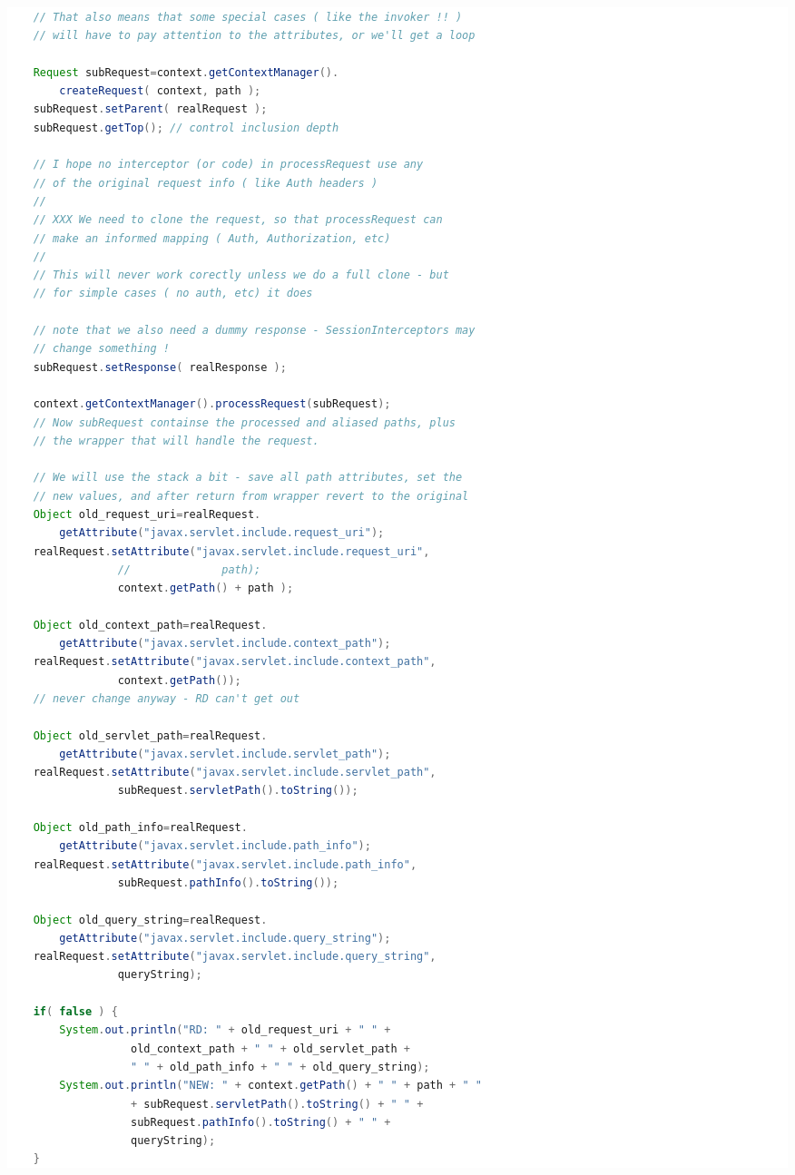 ```java
	// That also means that some special cases ( like the invoker !! )
	// will have to pay attention to the attributes, or we'll get a loop

	Request subRequest=context.getContextManager().
	    createRequest( context, path );
	subRequest.setParent( realRequest );
	subRequest.getTop(); // control inclusion depth
	
	// I hope no interceptor (or code) in processRequest use any
	// of the original request info ( like Auth headers )
	//
	// XXX We need to clone the request, so that processRequest can
	// make an informed mapping ( Auth, Authorization, etc)
	//
	// This will never work corectly unless we do a full clone - but
	// for simple cases ( no auth, etc) it does

	// note that we also need a dummy response - SessionInterceptors may
	// change something !
	subRequest.setResponse( realResponse );
	
	context.getContextManager().processRequest(subRequest);
	// Now subRequest containse the processed and aliased paths, plus
	// the wrapper that will handle the request.

	// We will use the stack a bit - save all path attributes, set the
	// new values, and after return from wrapper revert to the original
	Object old_request_uri=realRequest.
	    getAttribute("javax.servlet.include.request_uri");
	realRequest.setAttribute("javax.servlet.include.request_uri",
				 //				 path);
				 context.getPath() + path );

	Object old_context_path=realRequest.
	    getAttribute("javax.servlet.include.context_path");
	realRequest.setAttribute("javax.servlet.include.context_path",
				 context.getPath());
	// never change anyway - RD can't get out

	Object old_servlet_path=realRequest.
	    getAttribute("javax.servlet.include.servlet_path");
	realRequest.setAttribute("javax.servlet.include.servlet_path",
				 subRequest.servletPath().toString());
	
	Object old_path_info=realRequest.
	    getAttribute("javax.servlet.include.path_info");
	realRequest.setAttribute("javax.servlet.include.path_info",
				 subRequest.pathInfo().toString());

	Object old_query_string=realRequest.
	    getAttribute("javax.servlet.include.query_string");
	realRequest.setAttribute("javax.servlet.include.query_string",
				 queryString);
	
	if( false ) {
	    System.out.println("RD: " + old_request_uri + " " +
			       old_context_path + " " + old_servlet_path +
			       " " + old_path_info + " " + old_query_string);
	    System.out.println("NEW: " + context.getPath() + " " + path + " "
			       + subRequest.servletPath().toString() + " " +
			       subRequest.pathInfo().toString() + " " +
			       queryString);
	}
```